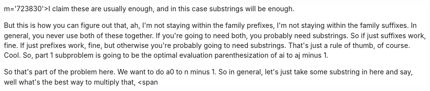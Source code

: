   m='723830'>I</span> <span m='723910'>claim</span> <span
  m='724180'>these</span> <span m='724390'>are</span> <span
  m='724960'>usually</span> <span m='725440'>enough,</span> <span
  m='726060'>and</span> <span m='726280'>in</span> <span m='726350'>this</span>
  <span m='726510'>case</span> <span m='726760'>substrings</span> <span
  m='727240'>will</span> <span m='727400'>be</span> <span
  m='727520'>enough.</span> </p><p><span m='728590'>But</span> <span
  m='728750'>this</span> <span m='728930'>is</span> <span m='729050'>how</span>
  <span m='729210'>you</span> <span m='729285'>can</span> <span
  m='729360'>figure</span> <span m='729870'>out</span> <span
  m='730100'>that,</span> <span m='730636'>ah,</span> <span
  m='731390'>I'm</span> <span m='731620'>not</span> <span
  m='732070'>staying</span> <span m='732430'>within</span> <span
  m='732660'>the</span> <span m='732730'>family</span> <span
  m='733090'>prefixes,</span> <span m='733680'>I'm</span> <span
  m='733830'>not</span> <span m='734060'>staying</span> <span
  m='734320'>within</span> <span m='734540'>the</span> <span
  m='734620'>family</span> <span m='734940'>suffixes.</span> <span
  m='735450'>In</span> <span m='735600'>general,</span> <span
  m='736270'>you</span> <span m='736410'>never</span> <span
  m='736780'>use</span> <span m='737020'>both</span> <span m='737310'>of</span>
  <span m='737420'>these</span> <span m='737680'>together.</span> <span
  m='738520'>If</span> <span m='738650'>you're</span> <span
  m='738750'>going</span> <span m='738910'>to</span> <span
  m='738970'>need</span> <span m='739140'>both,</span> <span
  m='739450'>you</span> <span m='739550'>probably</span> <span
  m='740160'>need</span> <span m='740460'>substrings.</span> <span
  m='741550'>So</span> <span m='741800'>if</span> <span m='741900'>just</span>
  <span m='742000'>suffixes</span> <span m='742450'>work,</span> <span
  m='742660'>fine.</span> <span m='742915'>If</span> <span
  m='743170'>just</span> <span m='743430'>prefixes</span> <span
  m='743930'>work,</span> <span m='744140'>fine,</span> <span
  m='745290'>but</span> <span m='745390'>otherwise</span> <span
  m='745770'>you're</span> <span m='745880'>probably</span> <span
  m='746180'>going</span> <span m='746310'>to</span> <span
  m='746370'>need</span> <span m='746550'>substrings.</span> <span
  m='747880'>That's</span> <span m='748080'>just</span> <span
  m='748260'>a</span> <span m='748320'>rule</span> <span m='748510'>of</span>
  <span m='748590'>thumb,</span> <span m='748765'>of</span> <span
  m='748940'>course.</span> <span m='751480'>Cool.</span> <span
  m='752480'>So,</span> <span m='753260'>part</span> <span m='753450'>1</span>
  <span m='754960'>subproblem</span> <span m='758860'>is</span> <span
  m='759230'>going</span> <span m='759390'>to</span> <span m='759480'>be</span>
  <span m='760870'>the</span> <span m='761460'>optimal</span> <span
  m='764290'>evaluation</span> <span m='766580'>parenthesization</span> <span
  m='770490'>of</span> <span m='771470'>ai</span> <span m='773490'>to</span>
  <span m='774120'>aj</span> <span m='775770'>minus</span> <span
  m='776150'>1.</span> </p><p><span m='778070'>So</span> <span
  m='778190'>that's</span> <span m='779150'>part</span> <span
  m='779430'>of</span> <span m='779530'>the</span> <span
  m='779620'>problem</span> <span m='780230'>here.</span> <span
  m='781840'>We</span> <span m='781950'>want</span> <span m='782140'>to</span>
  <span m='782210'>do</span> <span m='782340'>a0</span> <span
  m='782710'>to</span> <span m='782820'>n</span> <span m='783120'>minus</span>
  <span m='783430'>1.</span> <span m='784080'>So</span> <span
  m='784250'>in</span> <span m='784350'>general,</span> <span
  m='784690'>let's</span> <span m='784860'>just</span> <span
  m='785020'>take</span> <span m='785240'>some</span> <span
  m='785460'>substring</span> <span m='785990'>in</span> <span
  m='786060'>here</span> <span m='786230'>and</span> <span
  m='786330'>say,</span> <span m='786570'>well</span> <span
  m='786620'>what's</span> <span m='786840'>the</span> <span
  m='786920'>best</span> <span m='787140'>way</span> <span m='787230'>to</span>
  <span m='787300'>multiply</span> <span m='787710'>that,</span> <span